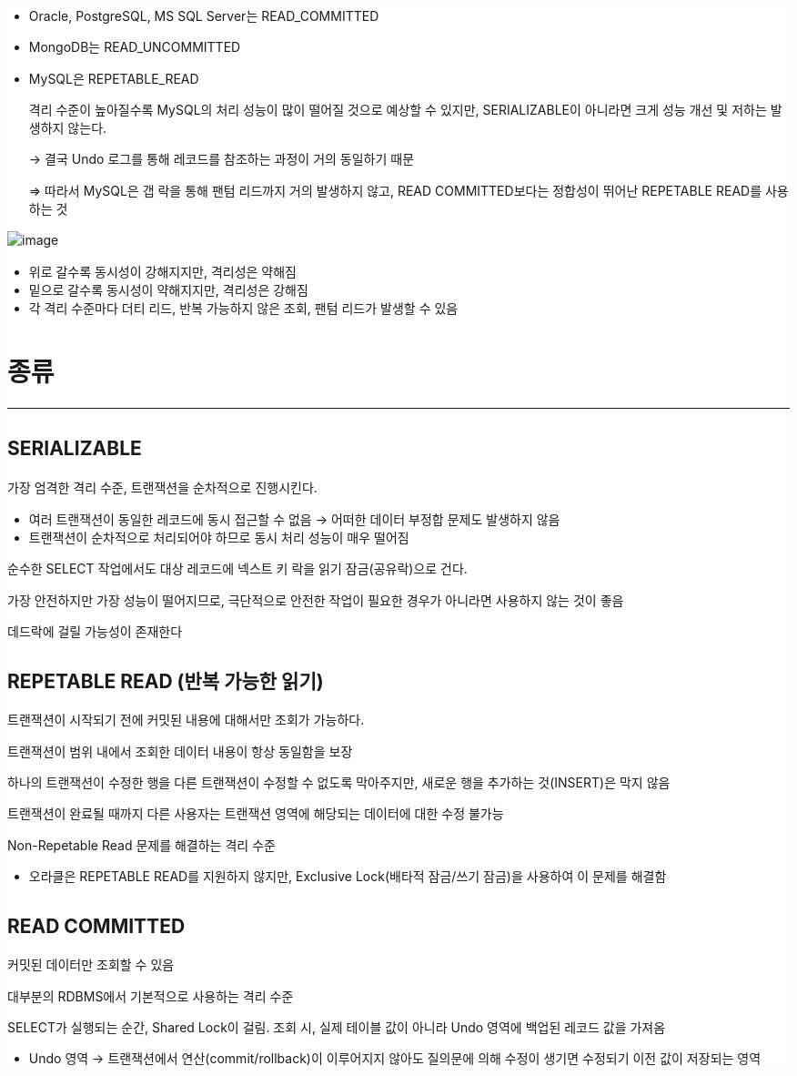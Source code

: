 - Oracle, PostgreSQL, MS SQL Server는 READ_COMMITTED
- MongoDB는 READ_UNCOMMITTED
- MySQL은 REPETABLE_READ
    
    격리 수준이 높아질수록 MySQL의 처리 성능이 많이 떨어질 것으로 예상할 수 있지만, SERIALIZABLE이 아니라면 크게 성능 개선 및 저하는 발생하지 않는다.
    
    → 결국 Undo 로그를 통해 레코드를 참조하는 과정이 거의 동일하기 때문
    
    ⇒ 따라서 MySQL은 갭 락을 통해 팬텀 리드까지 거의 발생하지 않고, READ COMMITTED보다는 정합성이 뛰어난 REPETABLE READ를 사용하는 것
    

<img width="1089" height="769" alt="image" src="https://github.com/user-attachments/assets/bd4790aa-b106-4523-bbbc-aa30b804dfdc" />

- 위로 갈수록 동시성이 강해지지만, 격리성은 약해짐
- 밑으로 갈수록 동시성이 약해지지만, 격리성은 강해짐
- 각 격리 수준마다 더티 리드, 반복 가능하지 않은 조회, 팬텀 리드가 발생할 수 있음

# 종류

---

## SERIALIZABLE

가장 엄격한 격리 수준, 트랜잭션을 순차적으로 진행시킨다.

- 여러 트랜잭션이 동일한 레코드에 동시 접근할 수 없음 → 어떠한 데이터 부정합 문제도 발생하지 않음
- 트랜잭션이 순차적으로 처리되어야 하므로 동시 처리 성능이 매우 떨어짐

순수한 SELECT 작업에서도 대상 레코드에 넥스트 키 락을 읽기 잠금(공유락)으로 건다.

가장 안전하지만 가장 성능이 떨어지므로, 극단적으로 안전한 작업이 필요한 경우가 아니라면 사용하지 않는 것이 좋음

데드락에 걸릴 가능성이 존재한다

## REPETABLE READ (반복 가능한 읽기)

트랜잭션이 시작되기 전에 커밋된 내용에 대해서만 조회가 가능하다.

트랜잭션이 범위 내에서 조회한 데이터 내용이 항상 동일함을 보장

하나의 트랜잭션이 수정한 행을 다른 트랜잭션이 수정할 수 없도록 막아주지만, 새로운 행을 추가하는 것(INSERT)은 막지 않음

트랜잭션이 완료될 때까지 다른 사용자는 트랜잭션 영역에 해당되는 데이터에 대한 수정 불가능

Non-Repetable Read 문제를 해결하는 격리 수준

- 오라클은 REPETABLE READ를 지원하지 않지만, Exclusive Lock(배타적 잠금/쓰기 잠금)을 사용하여 이 문제를 해결함

## READ COMMITTED

커밋된 데이터만 조회할 수 있음

대부분의 RDBMS에서 기본적으로 사용하는 격리 수준

SELECT가 실행되는 순간, Shared Lock이 걸림. 조회 시, 실제 테이블 값이 아니라 Undo 영역에 백업된 레코드 값을 가져옴

- Undo 영역 → 트랜잭션에서 연산(commit/rollback)이 이루어지지 않아도 질의문에 의해 수정이 생기면 수정되기 이전 값이 저장되는 영역
